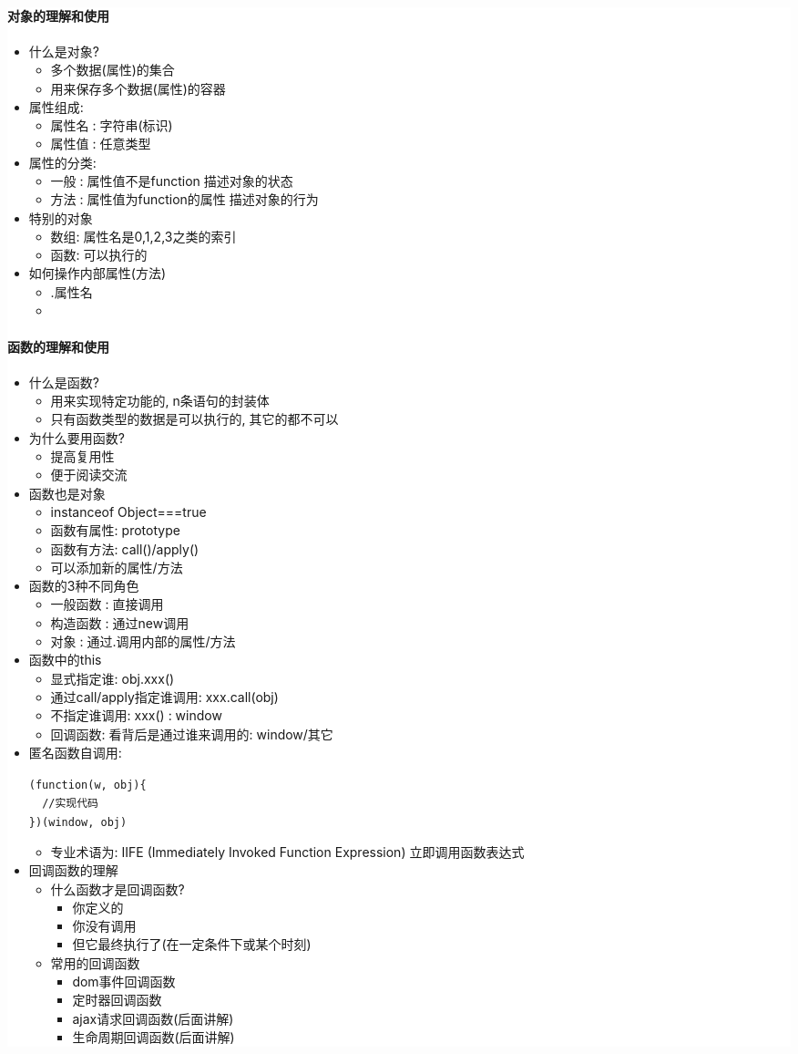 #### 对象的理解和使用
* 什么是对象?
  * 多个数据(属性)的集合
  * 用来保存多个数据(属性)的容器
* 属性组成:
  * 属性名 : 字符串(标识)
  * 属性值 : 任意类型
* 属性的分类:
  * 一般 : 属性值不是function  描述对象的状态
  * 方法 : 属性值为function的属性  描述对象的行为
* 特别的对象
  * 数组: 属性名是0,1,2,3之类的索引
  * 函数: 可以执行的
* 如何操作内部属性(方法)
  * .属性名
  * ['属性名']: 属性名有特殊字符/属性名是一个变量
  
#### 函数的理解和使用
* 什么是函数?
  * 用来实现特定功能的, n条语句的封装体
  * 只有函数类型的数据是可以执行的, 其它的都不可以
* 为什么要用函数?
  * 提高复用性
  * 便于阅读交流
* 函数也是对象
  * instanceof Object===true
  * 函数有属性: prototype
  * 函数有方法: call()/apply()
  * 可以添加新的属性/方法
* 函数的3种不同角色
  * 一般函数 : 直接调用
  * 构造函数 : 通过new调用
  * 对象 : 通过.调用内部的属性/方法
* 函数中的this
  * 显式指定谁: obj.xxx()
  * 通过call/apply指定谁调用: xxx.call(obj)
  * 不指定谁调用: xxx()  : window
  * 回调函数: 看背后是通过谁来调用的: window/其它
* 匿名函数自调用:
  ```
  (function(w, obj){
    //实现代码
  })(window, obj)
  ```
  * 专业术语为: IIFE (Immediately Invoked Function Expression) 立即调用函数表达式						  
* 回调函数的理解
  * 什么函数才是回调函数?
    * 你定义的
    * 你没有调用
    * 但它最终执行了(在一定条件下或某个时刻)
  * 常用的回调函数
    * dom事件回调函数
    * 定时器回调函数
    * ajax请求回调函数(后面讲解)
    * 生命周期回调函数(后面讲解)
  